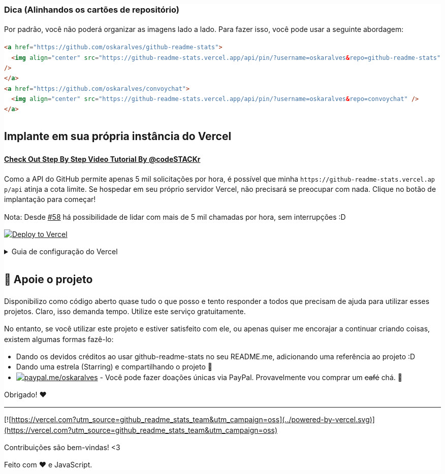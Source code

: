 ### Dica (Alinhandos os cartões de repositório)

Por padrão, você não poderá organizar as imagens lado a lado. Para fazer isso, você pode usar a seguinte abordagem:

```html
<a href="https://github.com/oskaralves/github-readme-stats">
  <img align="center" src="https://github-readme-stats.vercel.app/api/pin/?username=oskaralves&repo=github-readme-stats" />
</a>
<a href="https://github.com/oskaralves/convoychat">
  <img align="center" src="https://github-readme-stats.vercel.app/api/pin/?username=oskaralves&repo=convoychat" />
</a>
```

## Implante em sua própria instância do Vercel

#### [Check Out Step By Step Video Tutorial By @codeSTACKr](https://youtu.be/n6d4KHSKqGk?t=107)

Como a API do GitHub permite apenas 5 mil solicitações por hora, é possível que minha `https://github-readme-stats.vercel.app/api` atinja a cota limite. Se hospedar em seu próprio servidor Vercel, não precisará se preocupar com nada. Clique no botão de implantação para começar!

Nota: Desde [#58](https://github.com/oskaralves/github-readme-stats/pull/58) há possibilidade de lidar com mais de 5 mil chamadas por hora, sem interrupções :D

[![Deploy to Vercel](https://vercel.com/button)](https://vercel.com/import/project?template=https://github.com/oskaralves/github-readme-stats)

<details><summary>Guia de configuração do Vercel</summary></details>

## :sparkling_heart: Apoie o projeto

Disponibilizo como código aberto quase tudo o que posso e tento responder a todos que precisam de ajuda para utilizar esses projetos. Claro,
isso demanda tempo. Utilize este serviço gratuitamente.

No entanto, se você utilizar este projeto e estiver satisfeito com ele, ou apenas quiser me encorajar a continuar criando coisas, existem algumas formas fazê-lo:

- Dando os devidos créditos ao usar github-readme-stats no seu README.me, adicionando uma referência ao projeto :D
- Dando uma estrela (Starring) e compartilhando o projeto 🚀
- [![paypal.me/oskaralves](https://ionicabizau.github.io/badges/paypal.svg)](https://www.paypal.me/oskaralves) - Você pode fazer doações únicas via PayPal. Provavelmente vou comprar um ~~café~~ chá. :tea:

Obrigado! :heart:

---

[![https://vercel.com?utm_source=github_readme_stats_team&utm_campaign=oss](../powered-by-vercel.svg)](https://vercel.com?utm_source=github_readme_stats_team&utm_campaign=oss)

Contribuições são bem-vindas! <3

Feito com :heart: e JavaScript.
